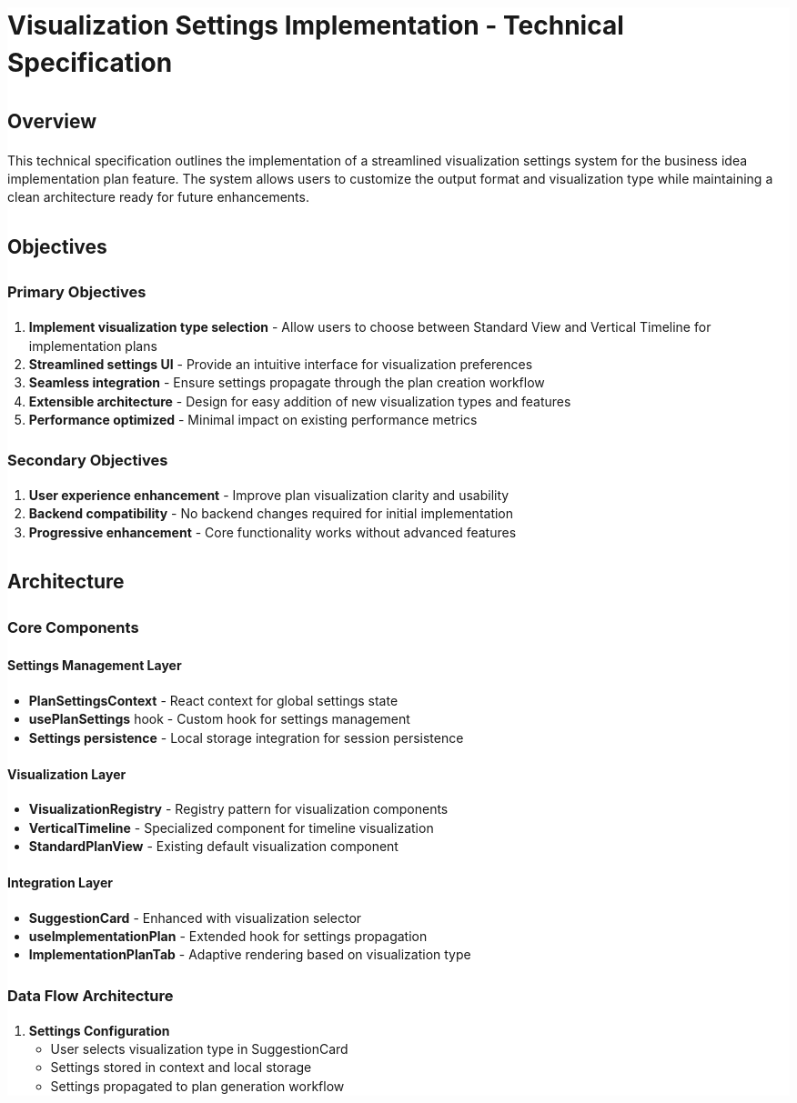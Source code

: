 # Visualization Settings Implementation - Technical Specification

## Overview

This technical specification outlines the implementation of a streamlined visualization settings system for the business idea implementation plan feature. The system allows users to customize the output format and visualization type while maintaining a clean architecture ready for future enhancements.

## Objectives

### Primary Objectives
1. **Implement visualization type selection** - Allow users to choose between Standard View and Vertical Timeline for implementation plans
2. **Streamlined settings UI** - Provide an intuitive interface for visualization preferences
3. **Seamless integration** - Ensure settings propagate through the plan creation workflow
4. **Extensible architecture** - Design for easy addition of new visualization types and features
5. **Performance optimized** - Minimal impact on existing performance metrics

### Secondary Objectives
1. **User experience enhancement** - Improve plan visualization clarity and usability
2. **Backend compatibility** - No backend changes required for initial implementation
3. **Progressive enhancement** - Core functionality works without advanced features

## Architecture

### Core Components

#### Settings Management Layer
- **PlanSettingsContext** - React context for global settings state
- **usePlanSettings** hook - Custom hook for settings management
- **Settings persistence** - Local storage integration for session persistence

#### Visualization Layer
- **VisualizationRegistry** - Registry pattern for visualization components
- **VerticalTimeline** - Specialized component for timeline visualization
- **StandardPlanView** - Existing default visualization component

#### Integration Layer
- **SuggestionCard** - Enhanced with visualization selector
- **useImplementationPlan** - Extended hook for settings propagation
- **ImplementationPlanTab** - Adaptive rendering based on visualization type

### Data Flow Architecture

1. **Settings Configuration**
   - User selects visualization type in SuggestionCard
   - Settings stored in context and local storage
   - Settings propagated to plan generation workflow
